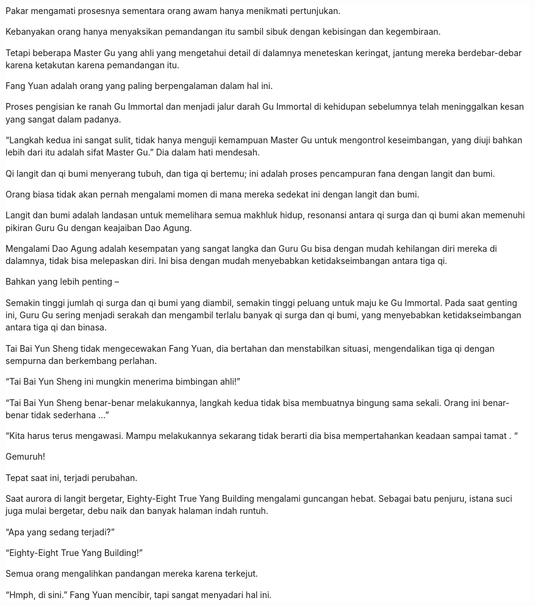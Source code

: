 

Pakar mengamati prosesnya sementara orang awam hanya menikmati pertunjukan.

Kebanyakan orang hanya menyaksikan pemandangan itu sambil sibuk dengan kebisingan dan kegembiraan.

Tetapi beberapa Master Gu yang ahli yang mengetahui detail di dalamnya meneteskan keringat, jantung mereka berdebar-debar karena ketakutan karena pemandangan itu.

Fang Yuan adalah orang yang paling berpengalaman dalam hal ini.

Proses pengisian ke ranah Gu Immortal dan menjadi jalur darah Gu Immortal di kehidupan sebelumnya telah meninggalkan kesan yang sangat dalam padanya.

“Langkah kedua ini sangat sulit, tidak hanya menguji kemampuan Master Gu untuk mengontrol keseimbangan, yang diuji bahkan lebih dari itu adalah sifat Master Gu.” Dia dalam hati mendesah.

Qi langit dan qi bumi menyerang tubuh, dan tiga qi bertemu; ini adalah proses pencampuran fana dengan langit dan bumi.

Orang biasa tidak akan pernah mengalami momen di mana mereka sedekat ini dengan langit dan bumi.

Langit dan bumi adalah landasan untuk memelihara semua makhluk hidup, resonansi antara qi surga dan qi bumi akan memenuhi pikiran Guru Gu dengan keajaiban Dao Agung.

Mengalami Dao Agung adalah kesempatan yang sangat langka dan Guru Gu bisa dengan mudah kehilangan diri mereka di dalamnya, tidak bisa melepaskan diri. Ini bisa dengan mudah menyebabkan ketidakseimbangan antara tiga qi.

Bahkan yang lebih penting –

Semakin tinggi jumlah qi surga dan qi bumi yang diambil, semakin tinggi peluang untuk maju ke Gu Immortal. Pada saat genting ini, Guru Gu sering menjadi serakah dan mengambil terlalu banyak qi surga dan qi bumi, yang menyebabkan ketidakseimbangan antara tiga qi dan binasa.

Tai Bai Yun Sheng tidak mengecewakan Fang Yuan, dia bertahan dan menstabilkan situasi, mengendalikan tiga qi dengan sempurna dan berkembang perlahan.

“Tai Bai Yun Sheng ini mungkin menerima bimbingan ahli!”

“Tai Bai Yun Sheng benar-benar melakukannya, langkah kedua tidak bisa membuatnya bingung sama sekali. Orang ini benar-benar tidak sederhana …”

“Kita harus terus mengawasi. Mampu melakukannya sekarang tidak berarti dia bisa mempertahankan keadaan sampai tamat . “

Gemuruh!

Tepat saat ini, terjadi perubahan.

Saat aurora di langit bergetar, Eighty-Eight True Yang Building mengalami guncangan hebat. Sebagai batu penjuru, istana suci juga mulai bergetar, debu naik dan banyak halaman indah runtuh.



“Apa yang sedang terjadi?”

“Eighty-Eight True Yang Building!”

Semua orang mengalihkan pandangan mereka karena terkejut.

“Hmph, di sini.” Fang Yuan mencibir, tapi sangat menyadari hal ini.
